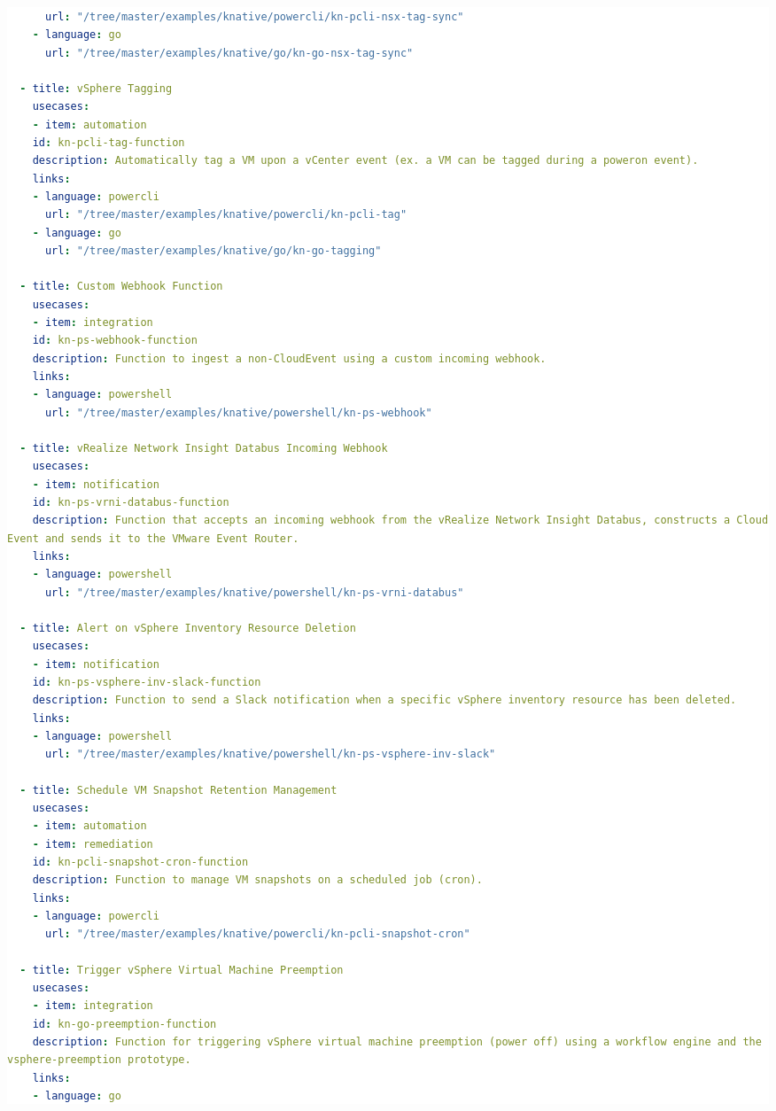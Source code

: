 ```yaml
      url: "/tree/master/examples/knative/powercli/kn-pcli-nsx-tag-sync"
    - language: go
      url: "/tree/master/examples/knative/go/kn-go-nsx-tag-sync"

  - title: vSphere Tagging
    usecases:
    - item: automation
    id: kn-pcli-tag-function
    description: Automatically tag a VM upon a vCenter event (ex. a VM can be tagged during a poweron event).
    links:
    - language: powercli
      url: "/tree/master/examples/knative/powercli/kn-pcli-tag"
    - language: go
      url: "/tree/master/examples/knative/go/kn-go-tagging"

  - title: Custom Webhook Function
    usecases:
    - item: integration
    id: kn-ps-webhook-function
    description: Function to ingest a non-CloudEvent using a custom incoming webhook.
    links:
    - language: powershell
      url: "/tree/master/examples/knative/powershell/kn-ps-webhook"

  - title: vRealize Network Insight Databus Incoming Webhook
    usecases:
    - item: notification
    id: kn-ps-vrni-databus-function
    description: Function that accepts an incoming webhook from the vRealize Network Insight Databus, constructs a CloudEvent and sends it to the VMware Event Router.
    links:
    - language: powershell
      url: "/tree/master/examples/knative/powershell/kn-ps-vrni-databus"

  - title: Alert on vSphere Inventory Resource Deletion
    usecases:
    - item: notification
    id: kn-ps-vsphere-inv-slack-function
    description: Function to send a Slack notification when a specific vSphere inventory resource has been deleted.
    links:
    - language: powershell
      url: "/tree/master/examples/knative/powershell/kn-ps-vsphere-inv-slack"

  - title: Schedule VM Snapshot Retention Management
    usecases:
    - item: automation
    - item: remediation
    id: kn-pcli-snapshot-cron-function
    description: Function to manage VM snapshots on a scheduled job (cron).
    links:
    - language: powercli
      url: "/tree/master/examples/knative/powercli/kn-pcli-snapshot-cron"

  - title: Trigger vSphere Virtual Machine Preemption
    usecases:
    - item: integration
    id: kn-go-preemption-function
    description: Function for triggering vSphere virtual machine preemption (power off) using a workflow engine and the vsphere-preemption prototype.
    links:
    - language: go
```